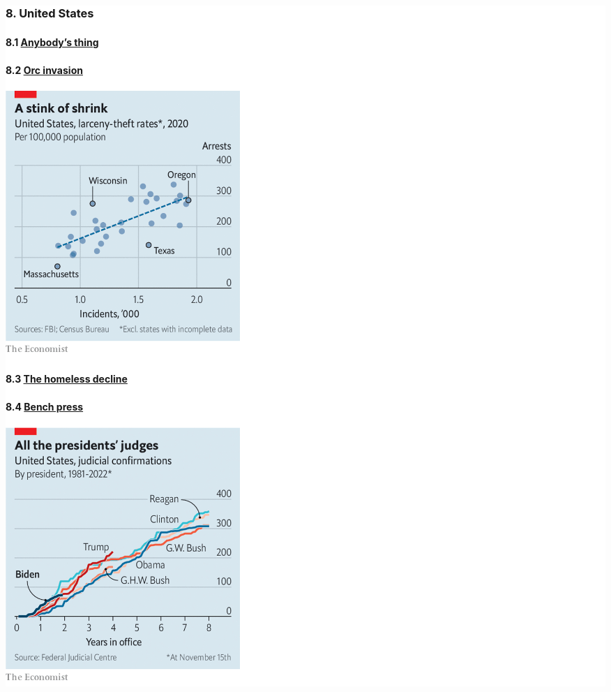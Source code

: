 ### 8. United States
#### 8.1 [Anybody’s thing](https://www.economist.com/united-states/2022/11/22/americas-federal-government-has-ruthlessly-crushed-organised-crime)

#### 8.2 [Orc invasion](https://www.economist.com/united-states/2022/11/24/why-its-hard-to-buy-deodorant-in-manhattan)
![](./images/_united-states_2022_11_24_why-its-hard-to-buy-deodorant-in-manhattan-1.png)  

#### 8.3 [The homeless decline](https://www.economist.com/united-states/2022/11/24/homelessness-is-declining-in-washington-dc)

#### 8.4 [Bench press](https://www.economist.com/united-states/2022/11/24/joe-biden-has-a-chance-to-rebalance-americas-judiciary)
![](./images/_united-states_2022_11_24_joe-biden-has-a-chance-to-rebalance-americas-judiciary-1.png)  
